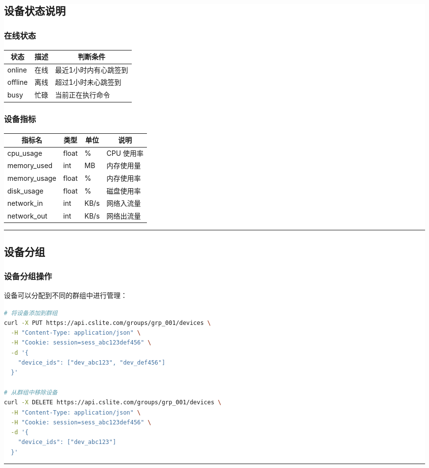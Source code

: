 
## 设备状态说明

### 在线状态

| 状态      | 描述        | 判断条件                    |
| --------- | ----------- | --------------------------- |
| online    | 在线        | 最近1小时内有心跳签到      |
| offline   | 离线        | 超过1小时未心跳签到        |
| busy      | 忙碌        | 当前正在执行命令            |

### 设备指标

| 指标名        | 类型   | 单位 | 说明           |
| ------------- | ------ | ---- | -------------- |
| cpu_usage     | float  | %    | CPU 使用率     |
| memory_used   | int    | MB   | 内存使用量     |
| memory_usage  | float  | %    | 内存使用率     |
| disk_usage    | float  | %    | 磁盘使用率     |
| network_in    | int    | KB/s | 网络入流量     |
| network_out   | int    | KB/s | 网络出流量     |

---

## 设备分组

### 设备分组操作

设备可以分配到不同的群组中进行管理：

```bash
# 将设备添加到群组
curl -X PUT https://api.cslite.com/groups/grp_001/devices \
  -H "Content-Type: application/json" \
  -H "Cookie: session=sess_abc123def456" \
  -d '{
    "device_ids": ["dev_abc123", "dev_def456"]
  }'

# 从群组中移除设备
curl -X DELETE https://api.cslite.com/groups/grp_001/devices \
  -H "Content-Type: application/json" \
  -H "Cookie: session=sess_abc123def456" \
  -d '{
    "device_ids": ["dev_abc123"]
  }'
```

---